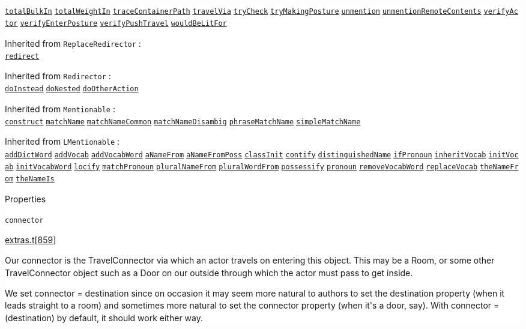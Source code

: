 [`totalBulkIn`](../object/Thing.html#totalBulkIn) [`totalWeightIn`](../object/Thing.html#totalWeightIn) [`traceContainerPath`](../object/Thing.html#traceContainerPath) [`travelVia`](../object/Thing.html#travelVia) [`tryCheck`](../object/Thing.html#tryCheck) [`tryMakingPosture`](../object/Thing.html#tryMakingPosture) [`unmention`](../object/Thing.html#unmention) [`unmentionRemoteContents`](../object/Thing.html#unmentionRemoteContents) [`verifyActor`](../object/Thing.html#verifyActor) [`verifyEnterPosture`](../object/Thing.html#verifyEnterPosture) [`verifyPushTravel`](../object/Thing.html#verifyPushTravel) [`wouldBeLitFor`](../object/Thing.html#wouldBeLitFor)

Inherited from `ReplaceRedirector` :  
[`redirect`](../object/ReplaceRedirector.html#redirect)

Inherited from `Redirector` :  
[`doInstead`](../object/Redirector.html#doInstead) [`doNested`](../object/Redirector.html#doNested) [`doOtherAction`](../object/Redirector.html#doOtherAction)

Inherited from `Mentionable` :  
[`construct`](../object/Mentionable.html#construct) [`matchName`](../object/Mentionable.html#matchName) [`matchNameCommon`](../object/Mentionable.html#matchNameCommon) [`matchNameDisambig`](../object/Mentionable.html#matchNameDisambig) [`phraseMatchName`](../object/Mentionable.html#phraseMatchName) [`simpleMatchName`](../object/Mentionable.html#simpleMatchName)

Inherited from `LMentionable` :  
[`addDictWord`](../object/LMentionable.html#addDictWord) [`addVocab`](../object/LMentionable.html#addVocab) [`addVocabWord`](../object/LMentionable.html#addVocabWord) [`aNameFrom`](../object/LMentionable.html#aNameFrom) [`aNameFromPoss`](../object/LMentionable.html#aNameFromPoss) [`classInit`](../object/LMentionable.html#classInit) [`contify`](../object/LMentionable.html#contify) [`distinguishedName`](../object/LMentionable.html#distinguishedName) [`ifPronoun`](../object/LMentionable.html#ifPronoun) [`inheritVocab`](../object/LMentionable.html#inheritVocab) [`initVocab`](../object/LMentionable.html#initVocab) [`initVocabWord`](../object/LMentionable.html#initVocabWord) [`locify`](../object/LMentionable.html#locify) [`matchPronoun`](../object/LMentionable.html#matchPronoun) [`pluralNameFrom`](../object/LMentionable.html#pluralNameFrom) [`pluralWordFrom`](../object/LMentionable.html#pluralWordFrom) [`possessify`](../object/LMentionable.html#possessify) [`pronoun`](../object/LMentionable.html#pronoun) [`removeVocabWord`](../object/LMentionable.html#removeVocabWord) [`replaceVocab`](../object/LMentionable.html#replaceVocab) [`theNameFrom`](../object/LMentionable.html#theNameFrom) [`theNameIs`](../object/LMentionable.html#theNameIs)

<span id="_Properties_"></span>



<span class="hdln">Properties</span>  



<span id="connector"></span>

`connector`

[extras.t](../file/extras.t.html)\[[859](../source/extras.t.html#859)\]



Our connector is the TravelConnector via which an actor travels on
entering this object. This may be a Room, or some other TravelConnector
object such as a Door on our outside through which the actor must pass
to get inside.

We set connector = destination since on occasion it may seem more
natural to authors to set the destination property (when it leads
straight to a room) and sometimes more natural to set the connector
property (when it's a door, say). With connector = (destination) by
default, it should work either way.
